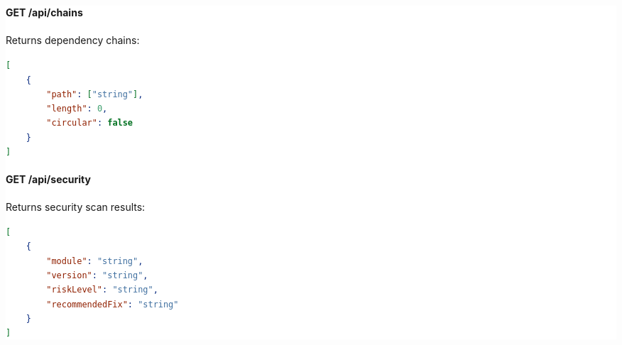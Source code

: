 #### GET /api/chains

Returns dependency chains:
```json
[
    {
        "path": ["string"],
        "length": 0,
        "circular": false
    }
]
```

#### GET /api/security

Returns security scan results:
```json
[
    {
        "module": "string",
        "version": "string",
        "riskLevel": "string",
        "recommendedFix": "string"
    }
]
``` 